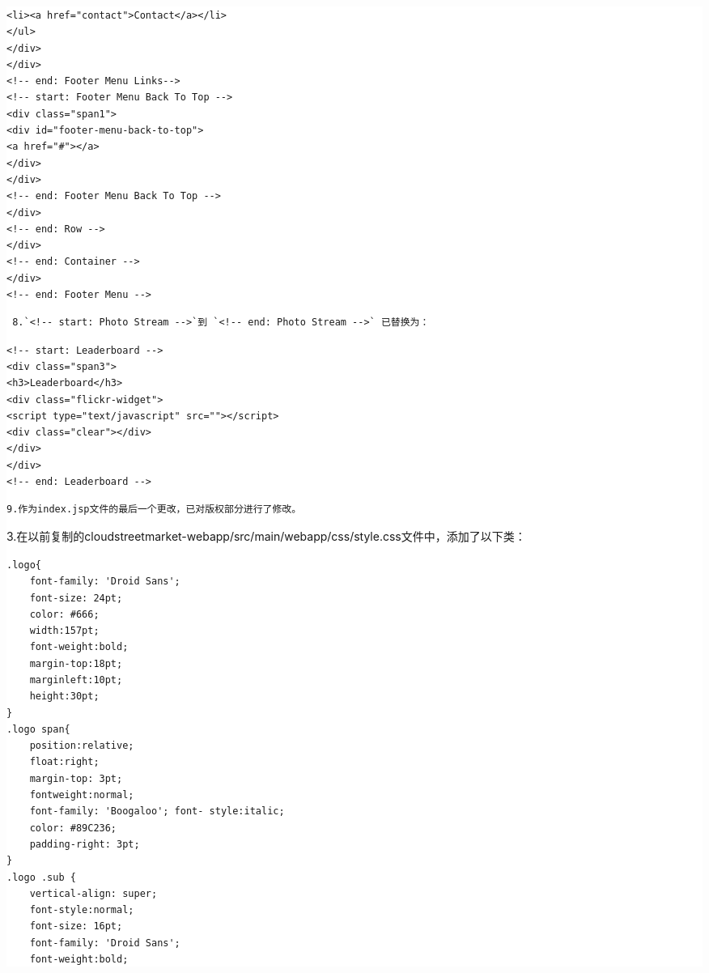 ```
<li><a href="contact">Contact</a></li>
</ul>
</div>
</div>
<!-- end: Footer Menu Links-->
<!-- start: Footer Menu Back To Top -->
<div class="span1">
<div id="footer-menu-back-to-top">
<a href="#"></a>
</div>
</div>
<!-- end: Footer Menu Back To Top -->
</div>
<!-- end: Row -->
</div>
<!-- end: Container -->
</div>
<!-- end: Footer Menu -->
```

     8.`<!-- start: Photo Stream -->`到 `<!-- end: Photo Stream -->` 已替换为：

```
<!-- start: Leaderboard -->
<div class="span3">
<h3>Leaderboard</h3>
<div class="flickr-widget">
<script type="text/javascript" src=""></script>
<div class="clear"></div>
</div>
</div>
<!-- end: Leaderboard -->
```

```
9.作为index.jsp文件的最后一个更改，已对版权部分进行了修改。
```

3.在以前复制的cloudstreetmarket-webapp/src/main/webapp/css/style.css文件中，添加了以下类：

```
.logo{ 
    font-family: 'Droid Sans'; 
    font-size: 24pt; 
    color: #666;
    width:157pt; 
    font-weight:bold; 
    margin-top:18pt; 
    marginleft:10pt; 
    height:30pt;
}
.logo span{
    position:relative;
    float:right; 
    margin-top: 3pt; 
    fontweight:normal; 
    font-family: 'Boogaloo'; font- style:italic; 
    color: #89C236; 
    padding-right: 3pt;
}
.logo .sub {
    vertical-align: super; 
    font-style:normal;
    font-size: 16pt;
    font-family: 'Droid Sans'; 
    font-weight:bold; 
```